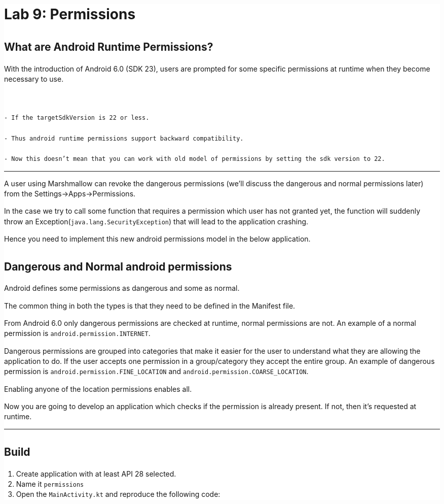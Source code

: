 # Lab 9: Permissions

## What are Android Runtime Permissions?

With the introduction of Android 6.0 (SDK 23), users are prompted for some specific permissions at runtime when they become necessary to use. 

~~~admonish question collapsible=true title='Will the older apps run on Android Marshmallow?'


- If the targetSdkVersion is 22 or less. 

- Thus android runtime permissions support backward compatibility.

- Now this doesn’t mean that you can work with old model of permissions by setting the sdk version to 22. 

~~~

-------

A user using Marshmallow can revoke the dangerous permissions (we’ll discuss the dangerous and normal permissions later) from the Settings->Apps->Permissions. 

In the case we try to call some function that requires a permission which user has not granted yet, the function will suddenly throw an Exception(`java.lang.SecurityException`) that will lead to the application crashing. 

Hence you need to implement this new android permissions model in the below application.

## Dangerous and Normal android permissions

Android defines some permissions as dangerous and some as normal. 

The common thing in both the types is that they need to be defined in the Manifest file.

From Android 6.0 only dangerous permissions are checked at runtime, normal permissions are not. An example of a normal permission is `android.permission.INTERNET`. 

Dangerous permissions are grouped into categories that make it easier for the user to understand what they are allowing the application to do. If the user accepts one permission in a group/category they accept the entire group. An example of dangerous permission is `android.permission.FINE_LOCATION` and `android.permission.COARSE_LOCATION`.

Enabling anyone of the location permissions enables all.

Now you are going to develop an application which checks if the permission is already present. If not, then it’s requested at runtime.

---------------------------------------------

## Build

1. Create application with at least API 28 selected.
2. Name it `permissions`
3. Open the `MainActivity.kt` and reproduce the following code:

